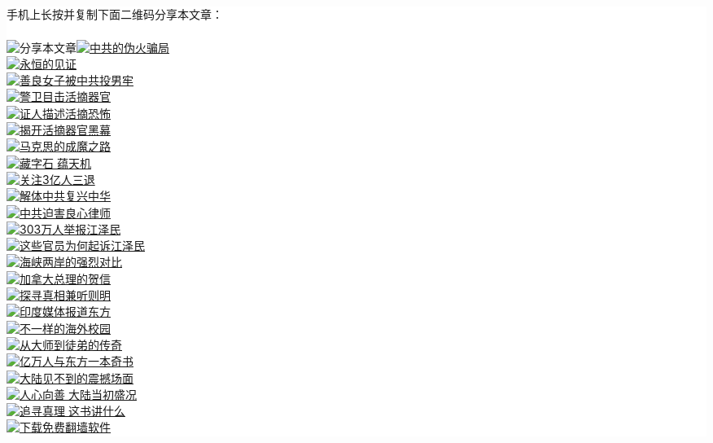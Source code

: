 ####
手机上长按并复制下面二维码分享本文章：<br><br><img src="http://www.hehaibao.com/qr/index.php?m=1&e=L&p=10&t=&d=https://github.com/asdfghy6/djy/blob/master/gb/15/5/16/n4435914.md%231" title="分享本文章"></td><td VALIGN=TOP><a href="https://github.com/asdfghy6/djy/blob/master/gb/16/1/21/n4622075.md?dfh#1" target="_blank"><img src="https://raw.githubusercontent.com/asdfghy6/djy/master/gb/300/wei-f1.jpg" title="中共的伪火骗局"  alt="中共的伪火骗局"></a><br><a href="https://github.com/asdfghy6/yh/blob/master/README.md?dfh#1" target="_blank"><img src="https://raw.githubusercontent.com/asdfghy6/djy/master/gb/300/yong-h.jpg" title="永恒的见证"  alt="永恒的见证"></a><br><a href="https://github.com/asdfghy6/djy/blob/master/gb/13/9/29/n3974789.md?dfh#1" target="_blank"><img src="https://raw.githubusercontent.com/asdfghy6/djy/master/gb/300/shang-lnz.jpg" title="善良女子被中共投男牢"  alt="善良女子被中共投男牢"></a><br><a href="https://github.com/asdfghy6/djy/blob/master/gb/16/3/16/n4663449.md?dfh#1" target="_blank"><img src="https://raw.githubusercontent.com/asdfghy6/djy/master/gb/300/huo-z3.jpg" title="警卫目击活摘器官"  alt="警卫目击活摘器官"></a><br><a href="https://github.com/asdfghy6/djy/blob/master/gb/16/8/7/n8177641.md?dfh#1" target="_blank"><img src="https://raw.githubusercontent.com/asdfghy6/djy/master/gb/300/huo-z4.jpg" title="证人描述活摘恐怖"  alt="证人描述活摘恐怖"></a><br><a href="https://github.com/asdfghy6/djy/blob/master/gb/10/4/19/n2881569.md?dfh#1" target="_blank"><img src="https://raw.githubusercontent.com/asdfghy6/djy/master/gb/300/huo-z1.jpg" title="揭开活摘器官黑幕"  alt="揭开活摘器官黑幕"></a><br><a href="https://github.com/asdfghy6/djy/blob/master/gb/10/11/7/n3077476.md?dfh#1" target="_blank"><img src="https://raw.githubusercontent.com/asdfghy6/djy/master/gb/300/ma-ks.jpg" title="马克思的成魔之路"  alt="马克思的成魔之路"></a><br><a href="https://github.com/asdfghy6/djy/blob/master/gb/14/6/9/n4173977.md?dfh#1" target="_blank"><img src="https://raw.githubusercontent.com/asdfghy6/djy/master/gb/300/chang-zs.jpg" title="藏字石 蕴天机"  alt="藏字石 蕴天机"></a><br><a href="https://github.com/asdfghy6/djy/blob/master/gb/18/5/10/n10381511.md?dfh#1" target="_blank"><img src="https://raw.githubusercontent.com/asdfghy6/djy/master/gb/300/st1.jpg" title="关注3亿人三退"  alt="关注3亿人三退"></a><br><a href="https://github.com/asdfghy6/djy/blob/master/gb/18/3/21/n10237682.md?dfh#1" target="_blank"><img src="https://raw.githubusercontent.com/asdfghy6/djy/master/gb/300/jie-t.jpg" title="解体中共复兴中华"  alt="解体中共复兴中华"></a><br><a href="https://github.com/asdfghy6/djy/blob/master/gb/9/2/9/n2422991.md?dfh#1" target="_blank"><img src="https://raw.githubusercontent.com/asdfghy6/djy/master/gb/300/gao-zs.jpg" title="中共迫害良心律师"  alt="中共迫害良心律师"></a><br><a href="https://github.com/asdfghy6/djy/blob/master/gb/18/12/9/n10900044.md?dfh#1" target="_blank"><img src="https://raw.githubusercontent.com/asdfghy6/djy/master/gb/300/sj1.jpg" title="303万人举报江泽民"  alt="303万人举报江泽民"></a><br><a href="https://github.com/asdfghy6/djy/blob/master/gb/18/8/28/n10672014.md?dfh#1" target="_blank"><img src="https://raw.githubusercontent.com/asdfghy6/djy/master/gb/300/sj2.jpg" title="这些官员为何起诉江泽民"  alt="这些官员为何起诉江泽民"></a><br><a href="https://github.com/asdfghy6/djy/blob/master/gb/8/12/18/n2367165.md?dfh#1" target="_blank"><img src="https://raw.githubusercontent.com/asdfghy6/djy/master/gb/300/liangan.jpg" title="海峡两岸的强烈对比"  alt="海峡两岸的强烈对比"></a><br><a href="https://github.com/asdfghy6/djy/blob/master/gb/15/5/5/n4427238.md?dfh#1" target="_blank"><img src="https://raw.githubusercontent.com/asdfghy6/djy/master/gb/300/jia-ndzl.jpg" title="加拿大总理的贺信"  alt="加拿大总理的贺信"></a><br><a href="https://github.com/asdfghy6/djy/blob/master/gb/11/6/17/n3289382.md?dfh#1" target="_blank">
<img src="https://raw.githubusercontent.com/asdfghy6/djy/master/gb/300/xiao-wd.jpg" title="探寻真相兼听则明"  alt="探寻真相兼听则明"></a><br><a href="https://github.com/asdfghy6/djy/blob/master/gb/18/10/27/n10812623.md?dfh#1" target="_blank"><img src="https://raw.githubusercontent.com/asdfghy6/djy/master/gb/300/yindu.jpg" title="印度媒体报道东方"  alt="印度媒体报道东方"></a><br><a href="https://github.com/asdfghy6/djy/blob/master/gb/18/6/9/n10469652.md?dfh#1" target="_blank"><img src="https://raw.githubusercontent.com/asdfghy6/djy/master/gb/300/xie-j.jpg" title="不一样的海外校园"  alt="不一样的海外校园"></a><br><a href="https://github.com/asdfghy6/djy/blob/master/gb/7/4/5/n1669415.md?dfh#1" target="_blank"><img src="https://raw.githubusercontent.com/asdfghy6/djy/master/gb/300/li-up.jpg" title="从大师到徒弟的传奇"  alt="从大师到徒弟的传奇"></a><br><a href="https://github.com/asdfghy6/djy/blob/master/gb/17/5/26/n9191512.md?dfh#1" target="_blank"><img src="https://raw.githubusercontent.com/asdfghy6/djy/master/gb/300/zfl2.jpg" title="亿万人与东方一本奇书"  alt="亿万人与东方一本奇书"></a><br><a href="https://github.com/asdfghy6/djy/blob/master/gb/13/11/27/n4020290.md?dfh#1" target="_blank"><img src="https://raw.githubusercontent.com/asdfghy6/djy/master/gb/300/zhen-h.jpg" title="大陆见不到的震撼场面"  alt="大陆见不到的震撼场面"></a><br><a href="https://github.com/asdfghy6/djy/blob/master/gb/15/7/17/n4482910.md?dfh#1" target="_blank"><img src="https://raw.githubusercontent.com/asdfghy6/djy/master/gb/300/dalu-sk.jpg" title="人心向善 大陆当初盛况"  alt="人心向善 大陆当初盛况"></a><br><a href="https://github.com/asdfghy6/djy/blob/master/gb/9/10/15/n2689419.md?dfh#1" target="_blank"><img src="https://raw.githubusercontent.com/asdfghy6/djy/master/gb/300/zfl1.jpg" title="追寻真理 这书讲什么"  alt="追寻真理 这书讲什么"></a><br><a href="https://github.com/asdfghy6/fq/blob/master/README.md?dfh#1" target="_blank"><img src="https://raw.githubusercontent.com/asdfghy6/djy/master/gb/300/fq1.jpg" title="下载免费翻墙软件"  alt="下载免费翻墙软件"></a><br></td></tr></table>
